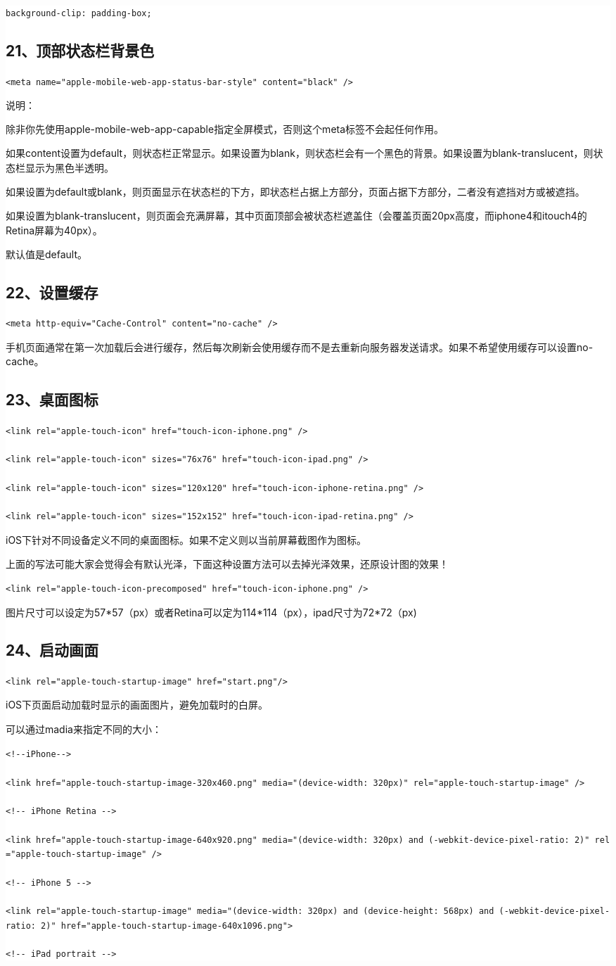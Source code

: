 `background-clip: padding-box;`

## 21、顶部状态栏背景色

`<meta name="apple-mobile-web-app-status-bar-style" content="black" />`

说明：

除非你先使用apple-mobile-web-app-capable指定全屏模式，否则这个meta标签不会起任何作用。

如果content设置为default，则状态栏正常显示。如果设置为blank，则状态栏会有一个黑色的背景。如果设置为blank-translucent，则状态栏显示为黑色半透明。

如果设置为default或blank，则页面显示在状态栏的下方，即状态栏占据上方部分，页面占据下方部分，二者没有遮挡对方或被遮挡。

如果设置为blank-translucent，则页面会充满屏幕，其中页面顶部会被状态栏遮盖住（会覆盖页面20px高度，而iphone4和itouch4的Retina屏幕为40px）。

默认值是default。

## 22、设置缓存

`<meta http-equiv="Cache-Control" content="no-cache" />`

手机页面通常在第一次加载后会进行缓存，然后每次刷新会使用缓存而不是去重新向服务器发送请求。如果不希望使用缓存可以设置no-cache。

## 23、桌面图标

```
<link rel="apple-touch-icon" href="touch-icon-iphone.png" />

<link rel="apple-touch-icon" sizes="76x76" href="touch-icon-ipad.png" />

<link rel="apple-touch-icon" sizes="120x120" href="touch-icon-iphone-retina.png" />

<link rel="apple-touch-icon" sizes="152x152" href="touch-icon-ipad-retina.png" />
```

iOS下针对不同设备定义不同的桌面图标。如果不定义则以当前屏幕截图作为图标。

上面的写法可能大家会觉得会有默认光泽，下面这种设置方法可以去掉光泽效果，还原设计图的效果！

`<link rel="apple-touch-icon-precomposed" href="touch-icon-iphone.png" />`

图片尺寸可以设定为57\*57（px）或者Retina可以定为114\*114（px），ipad尺寸为72\*72（px)

## 24、启动画面

`<link rel="apple-touch-startup-image" href="start.png"/>`

iOS下页面启动加载时显示的画面图片，避免加载时的白屏。

可以通过madia来指定不同的大小：

```
<!--iPhone-->

<link href="apple-touch-startup-image-320x460.png" media="(device-width: 320px)" rel="apple-touch-startup-image" />

<!-- iPhone Retina -->

<link href="apple-touch-startup-image-640x920.png" media="(device-width: 320px) and (-webkit-device-pixel-ratio: 2)" rel="apple-touch-startup-image" />

<!-- iPhone 5 -->

<link rel="apple-touch-startup-image" media="(device-width: 320px) and (device-height: 568px) and (-webkit-device-pixel-ratio: 2)" href="apple-touch-startup-image-640x1096.png">

<!-- iPad portrait -->

```